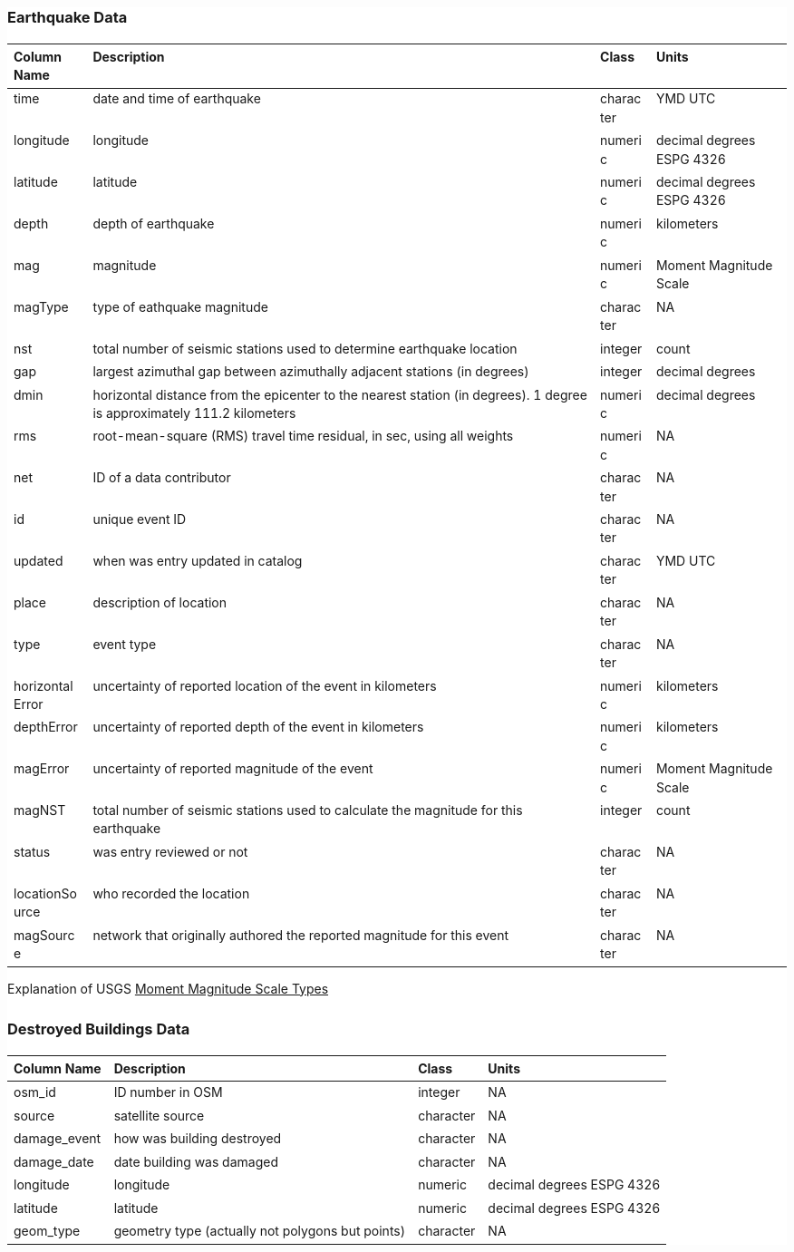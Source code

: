 ### Earthquake Data

| Column Name | Description | Class | Units |
| :----------- | :----------- | :----- | :----- |
|time|date and time of earthquake | character | YMD UTC|
|longitude|longitude | numeric | decimal degrees ESPG 4326|
|latitude|latitude | numeric |decimal degrees ESPG 4326|
|depth| depth of earthquake | numeric| kilometers|
|mag| magnitude | numeric |Moment Magnitude Scale|
|magType|type of eathquake magnitude | character |NA|
|nst|total number of seismic stations used to determine earthquake location | integer |count|
|gap|largest azimuthal gap between azimuthally adjacent stations (in degrees)| integer |decimal degrees|
|dmin|horizontal distance from the epicenter to the nearest station (in degrees). 1 degree is approximately 111.2 kilometers | numeric |decimal degrees|
|rms|root-mean-square (RMS) travel time residual, in sec, using all weights | numeric |NA|
|net|ID of a data contributor | character |NA|
|id|unique event ID | character |NA|
|updated|when was entry updated in catalog | character |YMD UTC|
|place|description of location | character |NA|
|type|event type | character |NA|
|horizontalError|uncertainty of reported location of the event in kilometers | numeric |kilometers|
|depthError|uncertainty of reported depth of the event in kilometers | numeric |kilometers|
|magError|uncertainty of reported magnitude of the event | numeric |Moment Magnitude Scale|
|magNST|total number of seismic stations used to calculate the magnitude for this earthquake | integer |count|
|status|was entry reviewed or not | character |NA|
|locationSource|who recorded the location | character |NA|
|magSource| network that originally authored the reported magnitude for this event | character |NA|

Explanation of USGS [Moment Magnitude Scale Types](https://www.usgs.gov/programs/earthquake-hazards/magnitude-types)

### Destroyed Buildings Data

| Column Name | Description | Class | Units |
| :----------- | :----------- | :----- | :----- |
|osm_id|ID number in OSM | integer |NA|
|source| satellite source | character |NA|
|damage_event| how was building destroyed | character |NA|
|damage_date|date building was damaged | character |NA|
|longitude|longitude | numeric | decimal degrees ESPG 4326|
|latitude|latitude | numeric |decimal degrees ESPG 4326|
|geom_type| geometry type (actually not polygons but points) | character |NA|
